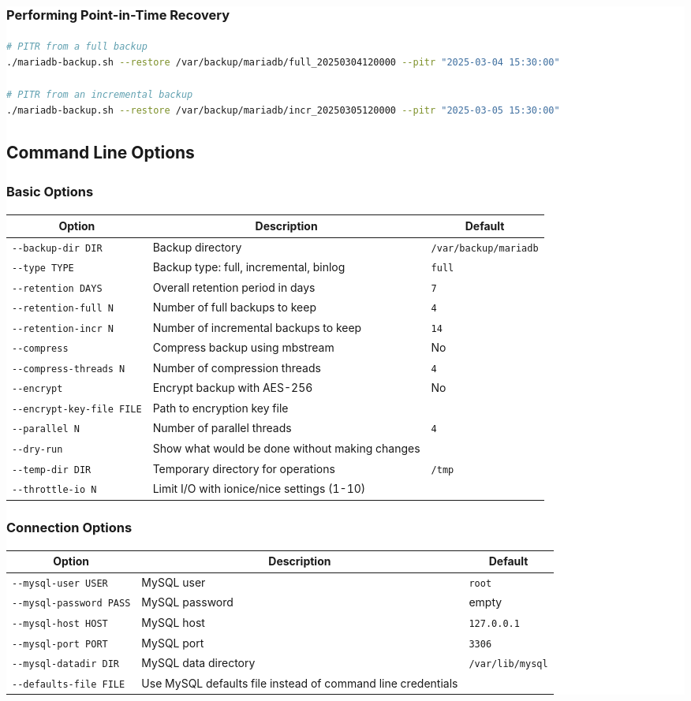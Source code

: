 ### Performing Point-in-Time Recovery

```bash
# PITR from a full backup
./mariadb-backup.sh --restore /var/backup/mariadb/full_20250304120000 --pitr "2025-03-04 15:30:00"

# PITR from an incremental backup
./mariadb-backup.sh --restore /var/backup/mariadb/incr_20250305120000 --pitr "2025-03-05 15:30:00"
```

## Command Line Options

### Basic Options

| Option | Description | Default |
|--------|-------------|---------|
| `--backup-dir DIR` | Backup directory | `/var/backup/mariadb` |
| `--type TYPE` | Backup type: full, incremental, binlog | `full` |
| `--retention DAYS` | Overall retention period in days | `7` |
| `--retention-full N` | Number of full backups to keep | `4` |
| `--retention-incr N` | Number of incremental backups to keep | `14` |
| `--compress` | Compress backup using mbstream | No |
| `--compress-threads N` | Number of compression threads | `4` |
| `--encrypt` | Encrypt backup with AES-256 | No |
| `--encrypt-key-file FILE` | Path to encryption key file | |
| `--parallel N` | Number of parallel threads | `4` |
| `--dry-run` | Show what would be done without making changes | |
| `--temp-dir DIR` | Temporary directory for operations | `/tmp` |
| `--throttle-io N` | Limit I/O with ionice/nice settings (1-10) | |

### Connection Options

| Option | Description | Default |
|--------|-------------|---------|
| `--mysql-user USER` | MySQL user | `root` |
| `--mysql-password PASS` | MySQL password | empty |
| `--mysql-host HOST` | MySQL host | `127.0.0.1` |
| `--mysql-port PORT` | MySQL port | `3306` |
| `--mysql-datadir DIR` | MySQL data directory | `/var/lib/mysql` |
| `--defaults-file FILE` | Use MySQL defaults file instead of command line credentials | |
